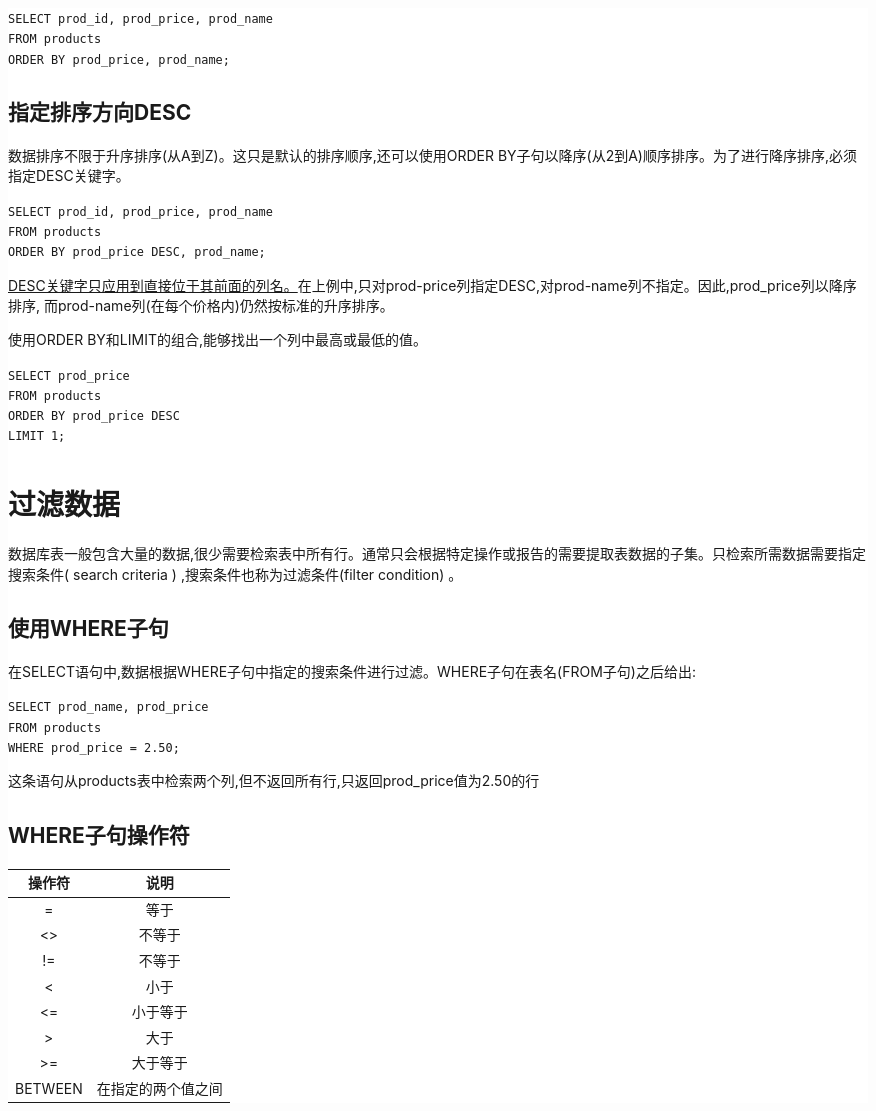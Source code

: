 ```mysql
SELECT prod_id, prod_price, prod_name
FROM products
ORDER BY prod_price, prod_name;
```

## 指定排序方向DESC

数据排序不限于升序排序(从A到Z)。这只是默认的排序顺序,还可以使用ORDER BY子句以降序(从2到A)顺序排序。为了进行降序排序,必须指定DESC关键字。

```mysql
SELECT prod_id, prod_price, prod_name
FROM products
ORDER BY prod_price DESC, prod_name;
```

<u>DESC关键字只应用到直接位于其前面的列名。</u>在上例中,只对prod-price列指定DESC,对prod-name列不指定。因此,prod_price列以降序排序, 而prod-name列(在每个价格内)仍然按标准的升序排序。

使用ORDER BY和LIMIT的组合,能够找出一个列中最高或最低的值。

```mysql
SELECT prod_price
FROM products
ORDER BY prod_price DESC
LIMIT 1;
```

# 过滤数据

数据库表一般包含大量的数据,很少需要检索表中所有行。通常只会根据特定操作或报告的需要提取表数据的子集。只检索所需数据需要指定搜索条件( search criteria ) ,搜索条件也称为过滤条件(filter condition) 。

## 使用WHERE子句

在SELECT语句中,数据根据WHERE子句中指定的搜索条件进行过滤。WHERE子句在表名(FROM子句)之后给出:

```mysql
SELECT prod_name, prod_price
FROM products
WHERE prod_price = 2.50;
```

这条语句从products表中检索两个列,但不返回所有行,只返回prod_price值为2.50的行

## WHERE子句操作符

| 操作符  |        说明        |
| :-----: | :----------------: |
|    =    |        等于        |
|   <>    |       不等于       |
|   !=    |       不等于       |
|    <    |        小于        |
|   <=    |      小于等于      |
|    >    |        大于        |
|   >=    |      大于等于      |
| BETWEEN | 在指定的两个值之间 |
